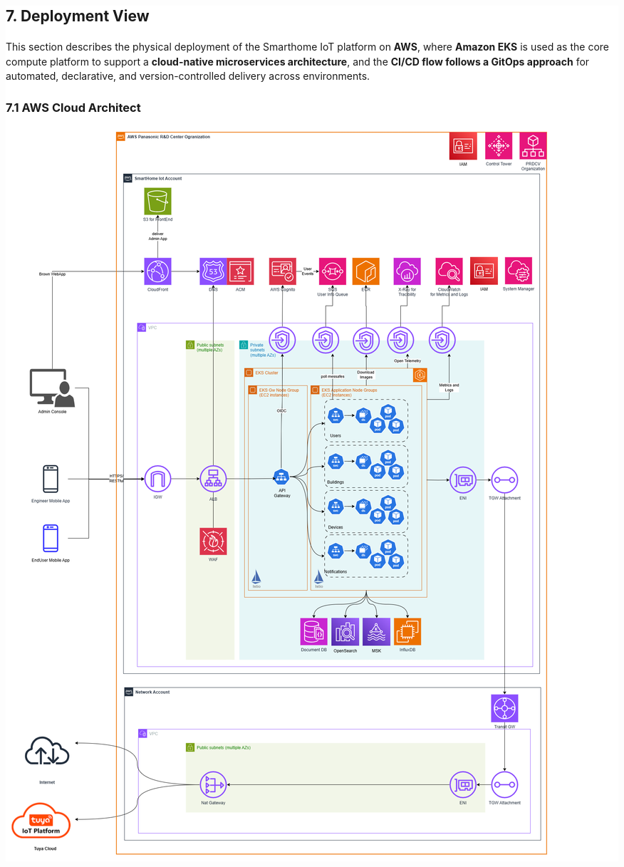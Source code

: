 ## 7. Deployment View

This section describes the physical deployment of the Smarthome IoT platform on **AWS**, where **Amazon EKS** is used as the core compute platform to support a **cloud-native microservices architecture**, and the **CI/CD flow follows a GitOps approach** for automated, declarative, and version-controlled delivery across environments.

### 7.1 AWS Cloud Architect

![Deployment Topology](./Img/SmartHomeIot.C4-Depoyment.Diagram.AWS.drawio.png)

